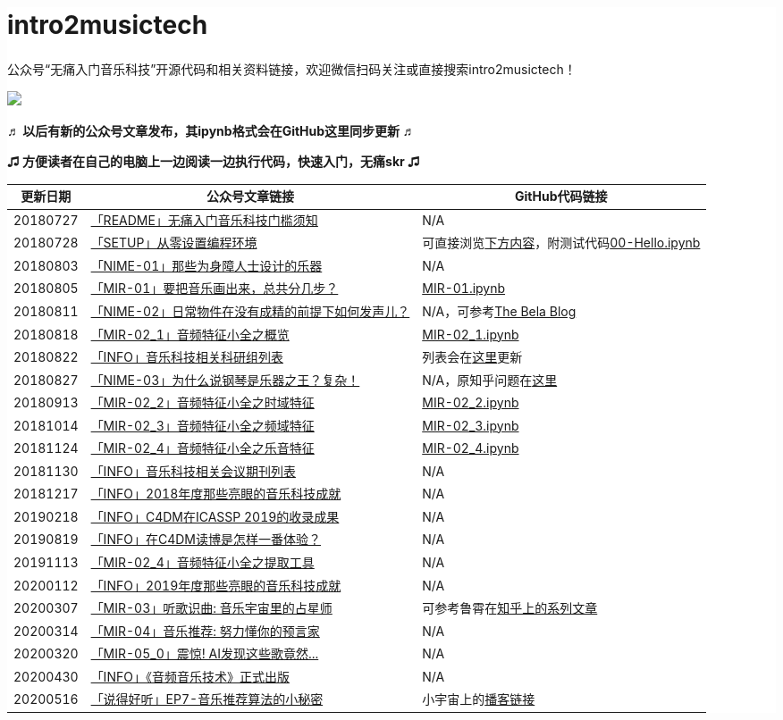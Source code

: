 # intro2musictech

公众号“无痛入门音乐科技”开源代码和相关资料链接，欢迎微信扫码关注或直接搜索intro2musictech！

<img src="https://github.com/beiciliang/intro2musictech/blob/master/attachment/qrcode.jpg" width="200">

**♬ 以后有新的公众号文章发布，其ipynb格式会在GitHub这里同步更新 ♬**

**♫ 方便读者在自己的电脑上一边阅读一边执行代码，快速入门，无痛skr ♫**

更新日期 | 公众号文章链接 | GitHub代码链接               
-------- | ---------------------------------------- | ---------------------------------------------------------
20180727 | [「README」无痛入门音乐科技门槛须知](https://mp.weixin.qq.com/s/S8Q5iSUMgKZQ5g-17dF8UA) | N/A
20180728 | [「SETUP」从零设置编程环境](https://mp.weixin.qq.com/s/ngvmPl5S7QI-PqUUBtbQ3w) | 可直接浏览[下方内容](#从零设置编程环境)，附测试代码[00-Hello.ipynb](https://github.com/beiciliang/intro2musictech/blob/master/00-Hello.ipynb)
20180803 | [「NIME-01」那些为身障人士设计的乐器](https://mp.weixin.qq.com/s/vUU30Ap5ot-Ygpy8eBeC4w) | N/A
20180805 | [「MIR-01」要把音乐画出来，总共分几步？](https://mp.weixin.qq.com/s/pvpFoKKa0Ki_uZ3Y6rqaJw) | [MIR-01.ipynb](https://github.com/beiciliang/intro2musictech/blob/master/MIR-01.ipynb)
20180811 | [「NIME-02」日常物件在没有成精的前提下如何发声儿？](https://mp.weixin.qq.com/s/X05DgjhXO7oMf8Gej5P3Mw) | N/A，可参考[The Bela Blog](http://blog.bela.io/)
20180818 | [「MIR-02_1」音频特征小全之概览](https://mp.weixin.qq.com/s/oFrW7hmZgmAuZGIVHjZTAQ) | [MIR-02_1.ipynb](https://github.com/beiciliang/intro2musictech/blob/master/MIR-02_1.ipynb)
20180822 | [「INFO」音乐科技相关科研组列表](https://mp.weixin.qq.com/s/2nDWikda9fh2x5o093F6HA) | 列表会在[这里](https://github.com/beiciliang/intro2musictech/blob/master/INFO-ResearchGroups.md)更新
20180827 | [「NIME-03」为什么说钢琴是乐器之王？复杂！](https://mp.weixin.qq.com/s?__biz=MzU5MzY3NzI0OA==&mid=2247483718&idx=1&sn=fbf3f7c11e61096bafd72ea6ed0c0e8a&scene=19#wechat_redirect) | N/A，原知乎问题在[这里](https://www.zhihu.com/question/288614974)
20180913 | [「MIR-02_2」音频特征小全之时域特征](https://mp.weixin.qq.com/s/fwbxA0ZWJPuOKolouQea3Q) | [MIR-02_2.ipynb](https://github.com/beiciliang/intro2musictech/blob/master/MIR-02_2.ipynb)
20181014 | [「MIR-02_3」音频特征小全之频域特征](https://mp.weixin.qq.com/s/TOAXROVlOVYDmVlmFIyBxQ) | [MIR-02_3.ipynb](https://github.com/beiciliang/intro2musictech/blob/master/MIR-02_3.ipynb)
20181124 | [「MIR-02_4」音频特征小全之乐音特征](https://mp.weixin.qq.com/s/XqZvZ4-m3xd81udyUSg4wg) | [MIR-02_4.ipynb](https://github.com/beiciliang/intro2musictech/blob/master/MIR-02_4.ipynb)
20181130 | [「INFO」音乐科技相关会议期刊列表](https://mp.weixin.qq.com/s?__biz=MzU5MzY3NzI0OA==&mid=2247483761&idx=1&sn=52b81b9fca161df1afad2a8babad251a&scene=19#wechat_redirect) | N/A
20181217 | [「INFO」2018年度那些亮眼的音乐科技成就](https://mp.weixin.qq.com/s/5FBzxHm1PcgBpHy6645JmA) | N/A
20190218 | [「INFO」C4DM在ICASSP 2019的收录成果](https://mp.weixin.qq.com/s/RkcOyFf4eLIe512B37nmIw) | N/A
20190819 | [「INFO」在C4DM读博是怎样一番体验？](https://mp.weixin.qq.com/s/N4p_jmsuY6RVuz1IjrSMeg) | N/A
20191113 | [「MIR-02_4」音频特征小全之提取工具](http://mp.weixin.qq.com/s?__biz=MzU5MzY3NzI0OA==&mid=2247483792&idx=1&sn=38b07d6efff4523eecd78366f3e87962&chksm=fe0d9f3fc97a1629669c5875ea33a3b43878a2859e71a052c7c38b212127fea936e935e79c75#rd) | N/A
20200112 | [「INFO」2019年度那些亮眼的音乐科技成就](http://mp.weixin.qq.com/s?__biz=MzU5MzY3NzI0OA==&mid=2247483802&idx=1&sn=9790d92e685baa74f28f3053c4ff15ef&chksm=fe0d9f35c97a1623fc305ce8c79b19e7451f5500d95b08c4fd5c27e47c8a256094c3e2022066#rd) | N/A
20200307 | [「MIR-03」听歌识曲: 音乐宇宙里的占星师](http://mp.weixin.qq.com/s?__biz=MzU5MzY3NzI0OA==&mid=2247483818&idx=1&sn=db17b69603b98532f993f7f094248ce3&chksm=fe0d9f05c97a16139ee4114ed6890c8d99bd2c09210aa7ba0d085a2f44599e5cbd5a93375290#rd) | 可参考鲁霄在[知乎上的系列文章](https://zhuanlan.zhihu.com/p/75360272)
20200314 | [「MIR-04」音乐推荐: 努力懂你的预言家](http://mp.weixin.qq.com/s?__biz=MzU5MzY3NzI0OA==&mid=2247483885&idx=1&sn=f9e4c9f71451575d1111e566943f4aff&chksm=fe0d9f42c97a16544b35edd490294e754e9e3cf48a13ca6585bcb7f58c02d0c1bf0222822793#rd) | N/A
20200320 | [「MIR-05_0」震惊! AI发现这些歌竟然...](http://mp.weixin.qq.com/s?__biz=MzU5MzY3NzI0OA==&mid=2247483898&idx=1&sn=3a405119a32714442c8dcd9be830cdb9&chksm=fe0d9f55c97a1643a091acb7d6c25c14a8d19d107f9d430ffd9055a468f4d18c43666b2c260f#rd) | N/A
20200430 | [「INFO」《音频音乐技术》正式出版](http://mp.weixin.qq.com/s?__biz=MzU5MzY3NzI0OA==&mid=2247483904&idx=1&sn=959fd70b768b9416a5065748ba6f5818&chksm=fe0d9cafc97a15b9c1123a30af34497d5e79e5b636a15a70ad169434ed5b0cf937f13ca87a7b#rd) | N/A
20200516 | [「说得好听」EP7-音乐推荐算法的小秘密](http://mp.weixin.qq.com/s?__biz=MzU5MzY3NzI0OA==&mid=2247483914&idx=1&sn=1a474f9bdfb1c7981a461151737bb5e0&chksm=fe0d9ca5c97a15b36c77c5879d916cb7f2a56c62741c3490dd1c18c5f638231452e9929e398f#rd) | 小宇宙上的[播客链接](https://www.xiaoyuzhoufm.com/episode/5ebeec95418a84a0468f2ed5)